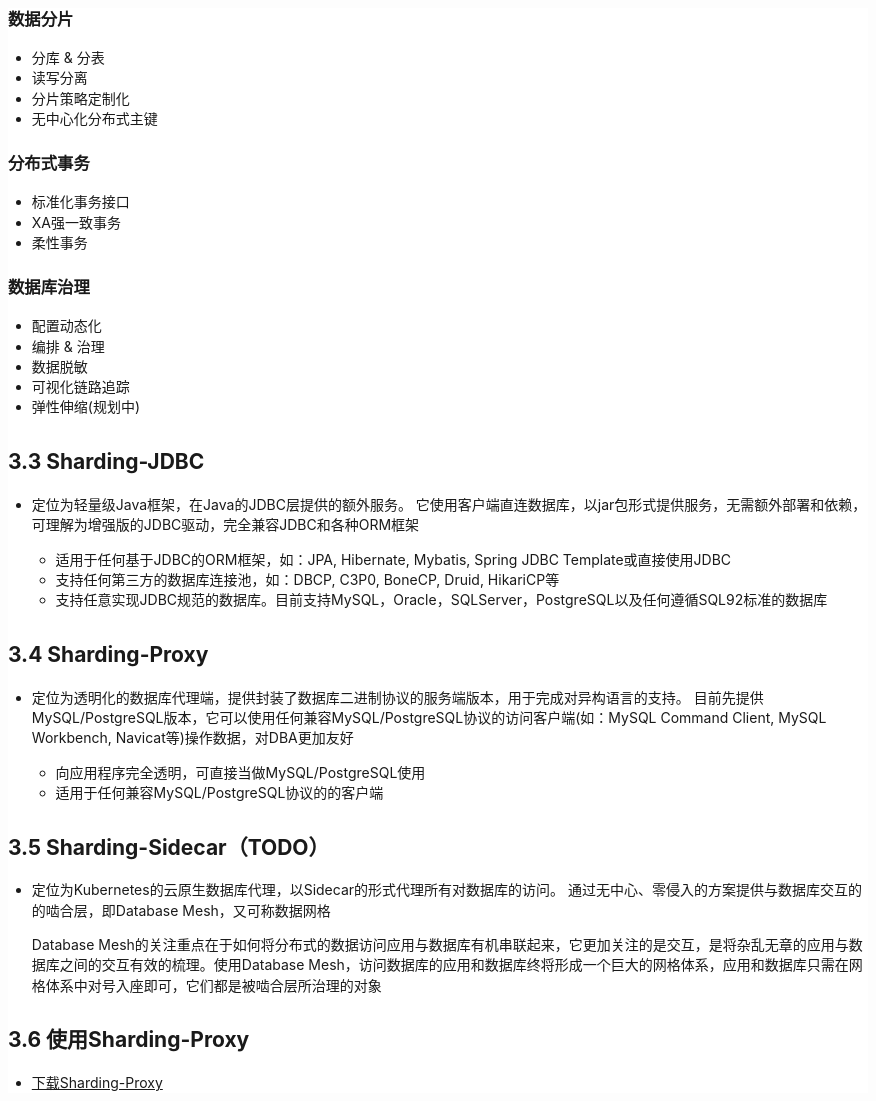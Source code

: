 ### 数据分片

- 分库 & 分表
- 读写分离
- 分片策略定制化
- 无中心化分布式主键

### 分布式事务

- 标准化事务接口
- XA强一致事务
- 柔性事务

### 数据库治理

- 配置动态化
- 编排 & 治理
- 数据脱敏
- 可视化链路追踪
- 弹性伸缩(规划中)

## 3.3 Sharding-JDBC

- 定位为轻量级Java框架，在Java的JDBC层提供的额外服务。 它使用客户端直连数据库，以jar包形式提供服务，无需额外部署和依赖，可理解为增强版的JDBC驱动，完全兼容JDBC和各种ORM框架

  - 适用于任何基于JDBC的ORM框架，如：JPA, Hibernate, Mybatis, Spring JDBC Template或直接使用JDBC
  - 支持任何第三方的数据库连接池，如：DBCP, C3P0, BoneCP, Druid, HikariCP等
  - 支持任意实现JDBC规范的数据库。目前支持MySQL，Oracle，SQLServer，PostgreSQL以及任何遵循SQL92标准的数据库

    
  

## 3.4 Sharding-Proxy

- 定位为透明化的数据库代理端，提供封装了数据库二进制协议的服务端版本，用于完成对异构语言的支持。 目前先提供MySQL/PostgreSQL版本，它可以使用任何兼容MySQL/PostgreSQL协议的访问客户端(如：MySQL Command Client, MySQL Workbench, Navicat等)操作数据，对DBA更加友好

  - 向应用程序完全透明，可直接当做MySQL/PostgreSQL使用
  - 适用于任何兼容MySQL/PostgreSQL协议的的客户端


## 3.5 Sharding-Sidecar（TODO）

- 定位为Kubernetes的云原生数据库代理，以Sidecar的形式代理所有对数据库的访问。 通过无中心、零侵入的方案提供与数据库交互的的啮合层，即Database Mesh，又可称数据网格

  Database Mesh的关注重点在于如何将分布式的数据访问应用与数据库有机串联起来，它更加关注的是交互，是将杂乱无章的应用与数据库之间的交互有效的梳理。使用Database Mesh，访问数据库的应用和数据库终将形成一个巨大的网格体系，应用和数据库只需在网格体系中对号入座即可，它们都是被啮合层所治理的对象


## 3.6 使用Sharding-Proxy

- [下载Sharding-Proxy](https://www.apache.org/dyn/closer.cgi?path=incubator/shardingsphere/4.0.1/apache-shardingsphere-incubating-4.0.1-sharding-proxy-bin.tar.gz)

